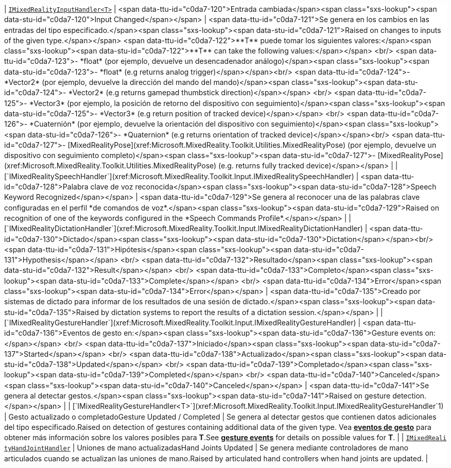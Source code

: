 | [`IMixedRealityInputHandler<T>`](xref:Microsoft.MixedReality.Toolkit.Input.IMixedRealityInputHandler`1) | <span data-ttu-id="c0da7-120">Entrada cambiada</span><span class="sxs-lookup"><span data-stu-id="c0da7-120">Input Changed</span></span> | <span data-ttu-id="c0da7-121">Se genera en los cambios en las entradas del tipo especificado.</span><span class="sxs-lookup"><span data-stu-id="c0da7-121">Raised on changes to inputs of the given type.</span></span> <span data-ttu-id="c0da7-122">**T** puede tomar los siguientes valores:</span><span class="sxs-lookup"><span data-stu-id="c0da7-122">**T** can take the following values:</span></span> <br/> <span data-ttu-id="c0da7-123">- *float* (por ejemplo, devuelve un desencadenador análogo)</span><span class="sxs-lookup"><span data-stu-id="c0da7-123">- *float* (e.g returns analog trigger)</span></span><br/> <span data-ttu-id="c0da7-124">- *Vector2* (por ejemplo, devuelve la dirección del mando del mando)</span><span class="sxs-lookup"><span data-stu-id="c0da7-124">- *Vector2* (e.g returns gamepad thumbstick direction)</span></span> <br/> <span data-ttu-id="c0da7-125">- *Vector3* (por ejemplo, la posición de retorno del dispositivo con seguimiento)</span><span class="sxs-lookup"><span data-stu-id="c0da7-125">- *Vector3* (e.g return position of tracked device)</span></span> <br/> <span data-ttu-id="c0da7-126">- *Cuaternión* (por ejemplo, devuelve la orientación del dispositivo con seguimiento)</span><span class="sxs-lookup"><span data-stu-id="c0da7-126">- *Quaternion* (e.g returns orientation of tracked device)</span></span><br/> <span data-ttu-id="c0da7-127">- [MixedRealityPose](xref:Microsoft.MixedReality.Toolkit.Utilities.MixedRealityPose) (por ejemplo, devuelve un dispositivo con seguimiento completo)</span><span class="sxs-lookup"><span data-stu-id="c0da7-127">- [MixedRealityPose](xref:Microsoft.MixedReality.Toolkit.Utilities.MixedRealityPose) (e.g. returns fully tracked device)</span></span> |
| [`IMixedRealitySpeechHandler`](xref:Microsoft.MixedReality.Toolkit.Input.IMixedRealitySpeechHandler) | <span data-ttu-id="c0da7-128">Palabra clave de voz reconocida</span><span class="sxs-lookup"><span data-stu-id="c0da7-128">Speech Keyword Recognized</span></span> | <span data-ttu-id="c0da7-129">Se genera al reconocer una de las palabras clave configuradas en el perfil *de comandos de voz*.</span><span class="sxs-lookup"><span data-stu-id="c0da7-129">Raised on recognition of one of the keywords configured in the *Speech Commands Profile*.</span></span> |
| [`IMixedRealityDictationHandler`](xref:Microsoft.MixedReality.Toolkit.Input.IMixedRealityDictationHandler) | <span data-ttu-id="c0da7-130">Dictado</span><span class="sxs-lookup"><span data-stu-id="c0da7-130">Dictation</span></span><br/> <span data-ttu-id="c0da7-131">Hipótesis</span><span class="sxs-lookup"><span data-stu-id="c0da7-131">Hypothesis</span></span> <br/> <span data-ttu-id="c0da7-132">Resultado</span><span class="sxs-lookup"><span data-stu-id="c0da7-132">Result</span></span> <br/> <span data-ttu-id="c0da7-133">Completo</span><span class="sxs-lookup"><span data-stu-id="c0da7-133">Complete</span></span> <br/> <span data-ttu-id="c0da7-134">Error</span><span class="sxs-lookup"><span data-stu-id="c0da7-134">Error</span></span> | <span data-ttu-id="c0da7-135">Creado por sistemas de dictado para informar de los resultados de una sesión de dictado.</span><span class="sxs-lookup"><span data-stu-id="c0da7-135">Raised by dictation systems to report the results of a dictation session.</span></span> |
| [`IMixedRealityGestureHandler`](xref:Microsoft.MixedReality.Toolkit.Input.IMixedRealityGestureHandler) | <span data-ttu-id="c0da7-136">Eventos de gesto en:</span><span class="sxs-lookup"><span data-stu-id="c0da7-136">Gesture events on:</span></span> <br/> <span data-ttu-id="c0da7-137">Iniciado</span><span class="sxs-lookup"><span data-stu-id="c0da7-137">Started</span></span> <br/> <span data-ttu-id="c0da7-138">Actualizado</span><span class="sxs-lookup"><span data-stu-id="c0da7-138">Updated</span></span> <br/> <span data-ttu-id="c0da7-139">Completado</span><span class="sxs-lookup"><span data-stu-id="c0da7-139">Completed</span></span> <br/> <span data-ttu-id="c0da7-140">Canceled</span><span class="sxs-lookup"><span data-stu-id="c0da7-140">Canceled</span></span> | <span data-ttu-id="c0da7-141">Se genera al detectar gestos.</span><span class="sxs-lookup"><span data-stu-id="c0da7-141">Raised on gesture detection.</span></span> |
| [`IMixedRealityGestureHandler<T>`](xref:Microsoft.MixedReality.Toolkit.Input.IMixedRealityGestureHandler`1) | <span data-ttu-id="c0da7-142">Gesto actualizado o completado</span><span class="sxs-lookup"><span data-stu-id="c0da7-142">Gesture Updated / Completed</span></span> | <span data-ttu-id="c0da7-143">Se genera al detectar gestos que contienen datos adicionales del tipo especificado.</span><span class="sxs-lookup"><span data-stu-id="c0da7-143">Raised on detection of gestures containing additional data of the given type.</span></span> <span data-ttu-id="c0da7-144">Vea [**eventos de gesto**](gestures.md#gesture-events) para obtener más información sobre los valores posibles para **T**.</span><span class="sxs-lookup"><span data-stu-id="c0da7-144">See [**gesture events**](gestures.md#gesture-events) for details on possible values for **T**.</span></span> |
| [`IMixedRealityHandJointHandler`](xref:Microsoft.MixedReality.Toolkit.Input.IMixedRealityHandJointHandler) | <span data-ttu-id="c0da7-145">Uniones de mano actualizadas</span><span class="sxs-lookup"><span data-stu-id="c0da7-145">Hand Joints Updated</span></span> | <span data-ttu-id="c0da7-146">Se genera mediante controladores de mano articulados cuando se actualizan las uniones de mano.</span><span class="sxs-lookup"><span data-stu-id="c0da7-146">Raised by articulated hand controllers when hand joints are updated.</span></span> |